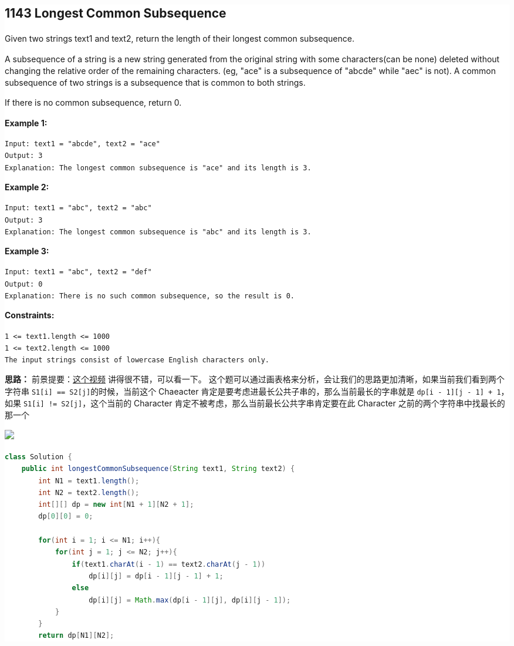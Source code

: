 ```java
```

## 1143 Longest Common Subsequence

Given two strings text1 and text2, return the length of their longest common subsequence.

A subsequence of a string is a new string generated from the original string with some characters(can be none) deleted without changing the relative order of the remaining characters. (eg, "ace" is a subsequence of "abcde" while "aec" is not). A common subsequence of two strings is a subsequence that is common to both strings.

If there is no common subsequence, return 0.

**Example 1:**

```
Input: text1 = "abcde", text2 = "ace" 
Output: 3  
Explanation: The longest common subsequence is "ace" and its length is 3.
```

**Example 2:**

```
Input: text1 = "abc", text2 = "abc"
Output: 3
Explanation: The longest common subsequence is "abc" and its length is 3.
```

**Example 3:**

```
Input: text1 = "abc", text2 = "def"
Output: 0
Explanation: There is no such common subsequence, so the result is 0.
```

**Constraints:**

```
1 <= text1.length <= 1000
1 <= text2.length <= 1000
The input strings consist of lowercase English characters only.
```

**思路：** 前景提要：[这个视频](https://leetcode-cn.com/problems/longest-common-subsequence/solution/shi-pin-jiang-jie-shi-yong-dong-tai-gui-hua-qiu-ji/) 讲得很不错，可以看一下。
这个题可以通过画表格来分析，会让我们的思路更加清晰，如果当前我们看到两个字符串 `S1[i] == S2[j]`的时候，当前这个 Chaeacter 肯定是要考虑进最长公共子串的，那么当前最长的字串就是 `dp[i - 1][j - 1] + 1`，如果 `S1[i] != S2[j]`，这个当前的 Character 肯定不被考虑，那么当前最长公共字串肯定要在此 Character 之前的两个字符串中找最长的那一个

![](https://markpersonal.oss-us-east-1.aliyuncs.com/pic/20200927225640.png)

```java
class Solution {
    public int longestCommonSubsequence(String text1, String text2) {
        int N1 = text1.length();
        int N2 = text2.length();
        int[][] dp = new int[N1 + 1][N2 + 1];
        dp[0][0] = 0;
  
        for(int i = 1; i <= N1; i++){
            for(int j = 1; j <= N2; j++){
                if(text1.charAt(i - 1) == text2.charAt(j - 1)) 
                    dp[i][j] = dp[i - 1][j - 1] + 1;
                else
                    dp[i][j] = Math.max(dp[i - 1][j], dp[i][j - 1]);
            }
        }
        return dp[N1][N2];
```